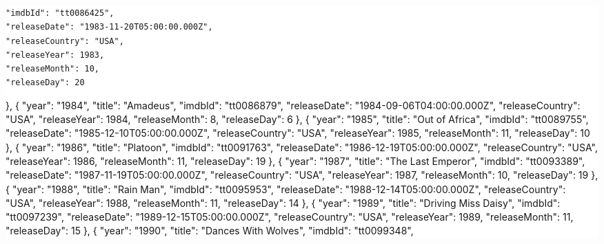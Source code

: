     "imdbId": "tt0086425",
    "releaseDate": "1983-11-20T05:00:00.000Z",
    "releaseCountry": "USA",
    "releaseYear": 1983,
    "releaseMonth": 10,
    "releaseDay": 20
  },
  { "year": "1984",
    "title": "Amadeus",
    "imdbId": "tt0086879",
    "releaseDate": "1984-09-06T04:00:00.000Z",
    "releaseCountry": "USA",
    "releaseYear": 1984,
    "releaseMonth": 8,
    "releaseDay": 6
  },
  { "year": "1985",
    "title": "Out of Africa",
    "imdbId": "tt0089755",
    "releaseDate": "1985-12-10T05:00:00.000Z",
    "releaseCountry": "USA",
    "releaseYear": 1985,
    "releaseMonth": 11,
    "releaseDay": 10
  },
  { "year": "1986",
    "title": "Platoon",
    "imdbId": "tt0091763",
    "releaseDate": "1986-12-19T05:00:00.000Z",
    "releaseCountry": "USA",
    "releaseYear": 1986,
    "releaseMonth": 11,
    "releaseDay": 19
  },
  { "year": "1987",
    "title": "The Last Emperor",
    "imdbId": "tt0093389",
    "releaseDate": "1987-11-19T05:00:00.000Z",
    "releaseCountry": "USA",
    "releaseYear": 1987,
    "releaseMonth": 10,
    "releaseDay": 19
  },
  { "year": "1988",
    "title": "Rain Man",
    "imdbId": "tt0095953",
    "releaseDate": "1988-12-14T05:00:00.000Z",
    "releaseCountry": "USA",
    "releaseYear": 1988,
    "releaseMonth": 11,
    "releaseDay": 14
  },
  { "year": "1989",
    "title": "Driving Miss Daisy",
    "imdbId": "tt0097239",
    "releaseDate": "1989-12-15T05:00:00.000Z",
    "releaseCountry": "USA",
    "releaseYear": 1989,
    "releaseMonth": 11,
    "releaseDay": 15
  },
  { "year": "1990",
    "title": "Dances With Wolves",
    "imdbId": "tt0099348",